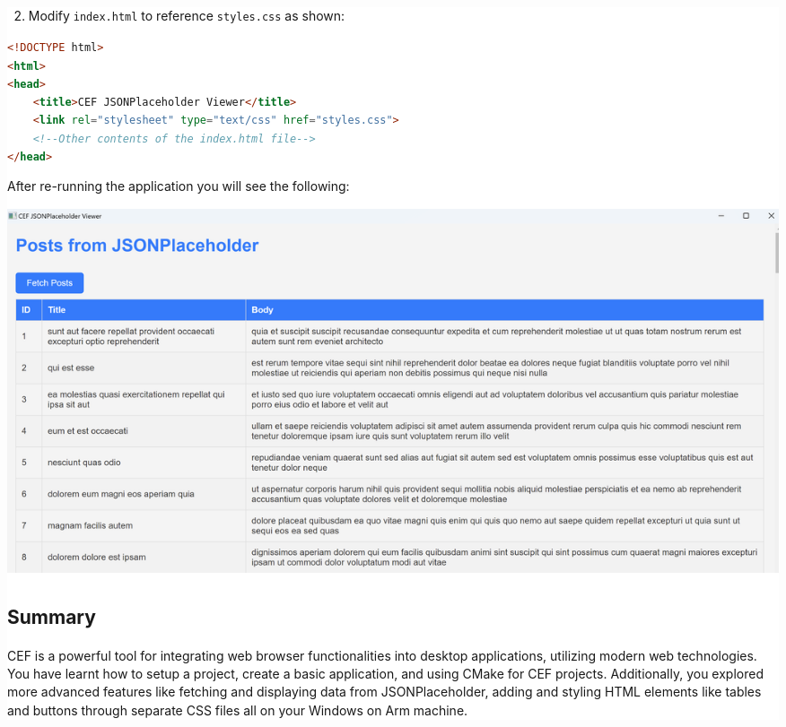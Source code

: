 2. Modify `index.html` to reference `styles.css` as shown:

```HTML
<!DOCTYPE html>
<html>
<head>
    <title>CEF JSONPlaceholder Viewer</title>
    <link rel="stylesheet" type="text/css" href="styles.css">
    <!--Other contents of the index.html file-->
</head>
```

After re-running the application you will see the following:

![fig4](Figures/04.png)

## Summary
CEF is a powerful tool for integrating web browser functionalities into desktop applications, utilizing modern web technologies. You have learnt how to setup a project, create a basic application, and using CMake for CEF projects. Additionally, you explored more advanced features like fetching and displaying data from JSONPlaceholder, adding and styling HTML elements like tables and buttons through separate CSS files all on your Windows on Arm machine.
